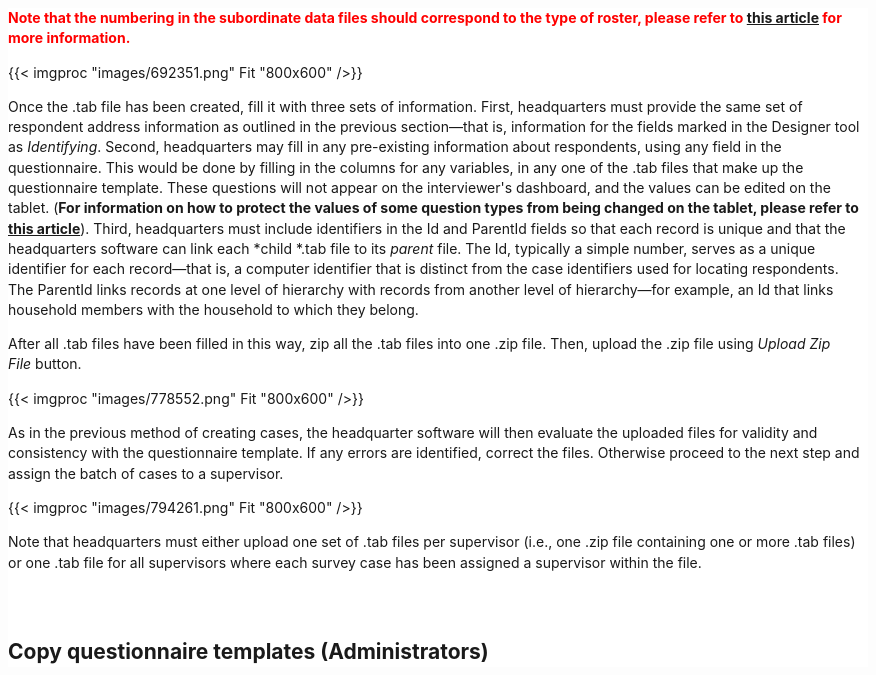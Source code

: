 **<span style="color: rgb(255, 0, 0);">Note that the numbering in the
subordinate data files should correspond to the type of roster, please
refer to [this
article](/headquarters/numbering-in-subordinate-rosters-during-preloading)
for more information. </span>**  
  
  
{{< imgproc "images/692351.png" Fit "800x600" />}}  
  
  
Once the .tab file has been created, fill it with three sets of
information. First, headquarters must provide the same set of respondent
address information as outlined in the previous section—that is,
information for the fields marked in the Designer tool as *Identifying*.
Second, headquarters may fill in any pre-existing information about
respondents, using any field in the questionnaire. This would be done by
filling in the columns for any variables, in any one of the .tab files
that make up the questionnaire template. These questions will not appear
on the interviewer's dashboard, and the values can be edited on the
tablet. (**For information on how to protect the values of some question
types from being changed on the tablet, please refer to [this
article](/customer/en/portal/articles/2942758-protecting-pre-loaded-answers)**).
Third, headquarters must include identifiers in the Id and ParentId
fields so that each record is unique and that the headquarters software
can link each *child *.tab file to its *parent* file. The Id, typically
a simple number, serves as a unique identifier for each record—that is,
a computer identifier that is distinct from the case identifiers used
for locating respondents. The ParentId links records at one level of
hierarchy with records from another level of hierarchy—for example, an
Id that links household members with the household to which they
belong.  
  
  
After all .tab files have been filled in this way, zip all the .tab
files into one .zip file. Then, upload the .zip file using *Upload Zip
File* button.  
  
{{< imgproc "images/778552.png" Fit "800x600" />}}  
  
  
As in the previous method of creating cases, the headquarter software
will then evaluate the uploaded files for validity and consistency with
the questionnaire template. If any errors are identified, correct the
files. Otherwise proceed to the next step and assign the batch of cases
to a supervisor.  
  
{{< imgproc "images/794261.png" Fit "800x600" />}}  
  
Note that headquarters must either upload one set of .tab files per
supervisor (i.e., one .zip file containing one or more .tab files) or
one .tab file for all supervisors where each survey case has been
assigned a supervisor within the file.  
  
 

<span id="copy"></span>Copy questionnaire templates (Administrators)
--------------------------------------------------------------------
